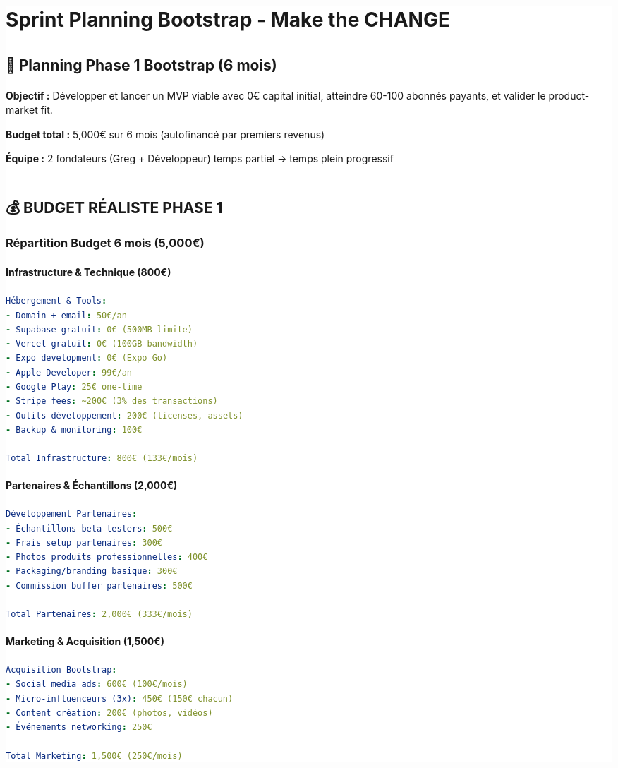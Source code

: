 # Sprint Planning Bootstrap - Make the CHANGE

## 🎯 Planning Phase 1 Bootstrap (6 mois)

**Objectif :** Développer et lancer un MVP viable avec 0€ capital initial, atteindre 60-100 abonnés payants, et valider le product-market fit.

**Budget total :** 5,000€ sur 6 mois (autofinancé par premiers revenus)

**Équipe :** 2 fondateurs (Greg + Développeur) temps partiel → temps plein progressif

---

## 💰 BUDGET RÉALISTE PHASE 1

### **Répartition Budget 6 mois (5,000€)**

#### **Infrastructure & Technique (800€)**
```yaml
Hébergement & Tools:
- Domain + email: 50€/an
- Supabase gratuit: 0€ (500MB limite)
- Vercel gratuit: 0€ (100GB bandwidth)
- Expo development: 0€ (Expo Go)
- Apple Developer: 99€/an
- Google Play: 25€ one-time
- Stripe fees: ~200€ (3% des transactions)
- Outils développement: 200€ (licenses, assets)
- Backup & monitoring: 100€

Total Infrastructure: 800€ (133€/mois)
```

#### **Partenaires & Échantillons (2,000€)**
```yaml
Développement Partenaires:
- Échantillons beta testers: 500€
- Frais setup partenaires: 300€
- Photos produits professionnelles: 400€
- Packaging/branding basique: 300€
- Commission buffer partenaires: 500€

Total Partenaires: 2,000€ (333€/mois)
```

#### **Marketing & Acquisition (1,500€)**
```yaml
Acquisition Bootstrap:
- Social media ads: 600€ (100€/mois)
- Micro-influenceurs (3x): 450€ (150€ chacun)
- Content création: 200€ (photos, vidéos)
- Événements networking: 250€

Total Marketing: 1,500€ (250€/mois)
```
